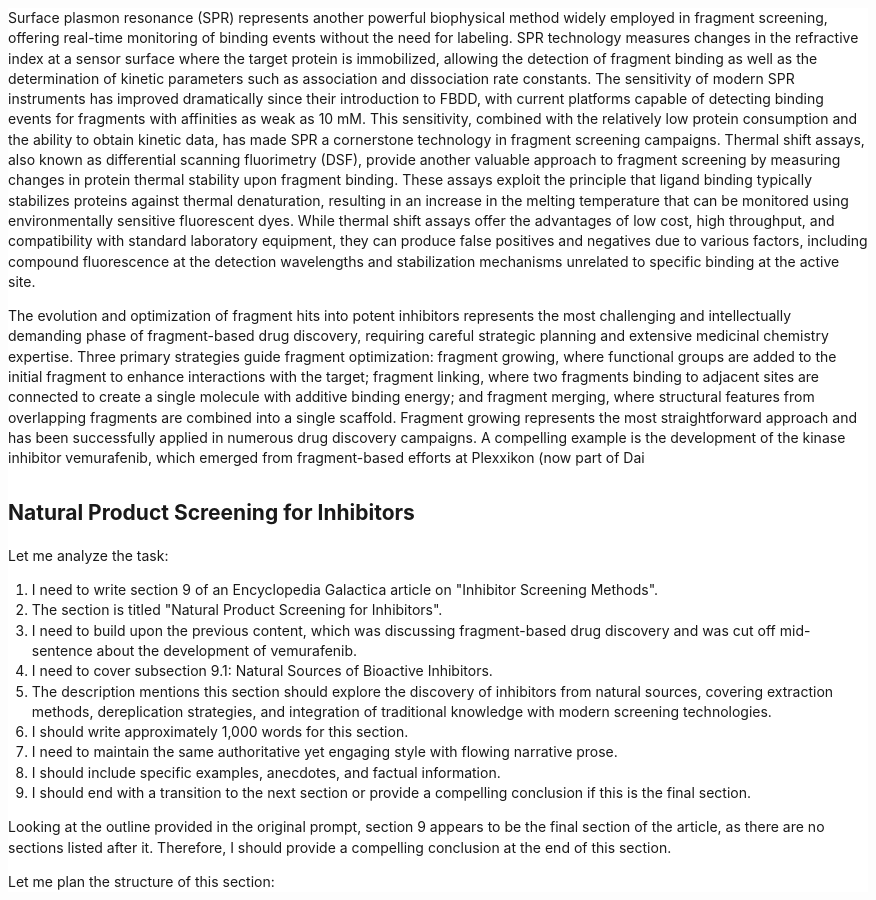 Surface plasmon resonance (SPR) represents another powerful biophysical method widely employed in fragment screening, offering real-time monitoring of binding events without the need for labeling. SPR technology measures changes in the refractive index at a sensor surface where the target protein is immobilized, allowing the detection of fragment binding as well as the determination of kinetic parameters such as association and dissociation rate constants. The sensitivity of modern SPR instruments has improved dramatically since their introduction to FBDD, with current platforms capable of detecting binding events for fragments with affinities as weak as 10 mM. This sensitivity, combined with the relatively low protein consumption and the ability to obtain kinetic data, has made SPR a cornerstone technology in fragment screening campaigns. Thermal shift assays, also known as differential scanning fluorimetry (DSF), provide another valuable approach to fragment screening by measuring changes in protein thermal stability upon fragment binding. These assays exploit the principle that ligand binding typically stabilizes proteins against thermal denaturation, resulting in an increase in the melting temperature that can be monitored using environmentally sensitive fluorescent dyes. While thermal shift assays offer the advantages of low cost, high throughput, and compatibility with standard laboratory equipment, they can produce false positives and negatives due to various factors, including compound fluorescence at the detection wavelengths and stabilization mechanisms unrelated to specific binding at the active site.

The evolution and optimization of fragment hits into potent inhibitors represents the most challenging and intellectually demanding phase of fragment-based drug discovery, requiring careful strategic planning and extensive medicinal chemistry expertise. Three primary strategies guide fragment optimization: fragment growing, where functional groups are added to the initial fragment to enhance interactions with the target; fragment linking, where two fragments binding to adjacent sites are connected to create a single molecule with additive binding energy; and fragment merging, where structural features from overlapping fragments are combined into a single scaffold. Fragment growing represents the most straightforward approach and has been successfully applied in numerous drug discovery campaigns. A compelling example is the development of the kinase inhibitor vemurafenib, which emerged from fragment-based efforts at Plexxikon (now part of Dai

## Natural Product Screening for Inhibitors

<think>Let me analyze the task:

1. I need to write section 9 of an Encyclopedia Galactica article on "Inhibitor Screening Methods".
2. The section is titled "Natural Product Screening for Inhibitors".
3. I need to build upon the previous content, which was discussing fragment-based drug discovery and was cut off mid-sentence about the development of vemurafenib.
4. I need to cover subsection 9.1: Natural Sources of Bioactive Inhibitors.
5. The description mentions this section should explore the discovery of inhibitors from natural sources, covering extraction methods, dereplication strategies, and integration of traditional knowledge with modern screening technologies.
6. I should write approximately 1,000 words for this section.
7. I need to maintain the same authoritative yet engaging style with flowing narrative prose.
8. I should include specific examples, anecdotes, and factual information.
9. I should end with a transition to the next section or provide a compelling conclusion if this is the final section.

Looking at the outline provided in the original prompt, section 9 appears to be the final section of the article, as there are no sections listed after it. Therefore, I should provide a compelling conclusion at the end of this section.

Let me plan the structure of this section:
